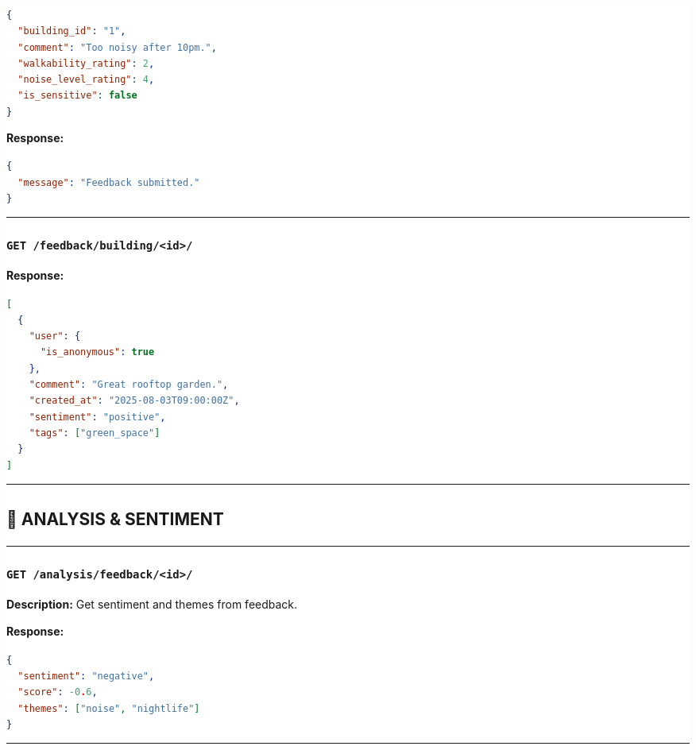 ```json
{
  "building_id": "1",
  "comment": "Too noisy after 10pm.",
  "walkability_rating": 2,
  "noise_level_rating": 4,
  "is_sensitive": false
}
```

**Response:**

```json
{
  "message": "Feedback submitted."
}
```

---

### `GET /feedback/building/<id>/`

**Response:**

```json
[
  {
    "user": {
      "is_anonymous": true
    },
    "comment": "Great rooftop garden.",
    "created_at": "2025-08-03T09:00:00Z",
    "sentiment": "positive",
    "tags": ["green_space"]
  }
]
```

---

## 🧠 ANALYSIS & SENTIMENT

---

### `GET /analysis/feedback/<id>/`

**Description:** Get sentiment and themes from feedback.

**Response:**

```json
{
  "sentiment": "negative",
  "score": -0.6,
  "themes": ["noise", "nightlife"]
}
```

---
